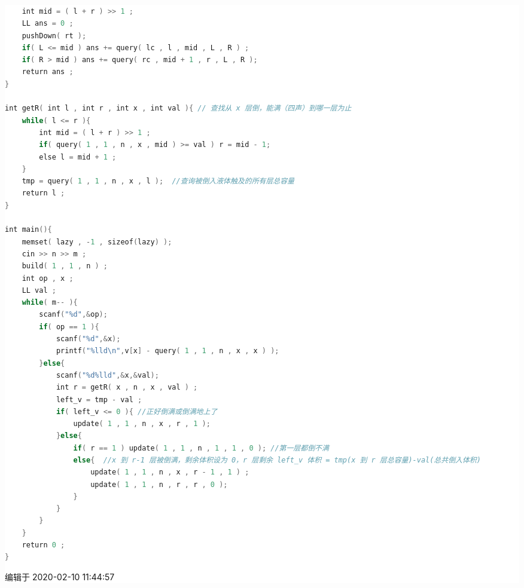 ```cpp
	int mid = ( l + r ) >> 1 ;
	LL ans = 0 ;
	pushDown( rt );
	if( L <= mid ) ans += query( lc , l , mid , L , R ) ;
	if( R > mid ) ans += query( rc , mid + 1 , r , L , R );
	return ans ; 
}

int getR( int l , int r , int x , int val ){ // 查找从 x 层倒，能满（四声）到哪一层为止
	while( l <= r ){
		int mid = ( l + r ) >> 1 ; 
		if( query( 1 , 1 , n , x , mid ) >= val ) r = mid - 1; 
		else l = mid + 1 ; 
	}
	tmp = query( 1 , 1 , n , x , l );  //查询被倒入液体触及的所有层总容量
	return l ; 
}

int main(){
    memset( lazy , -1 , sizeof(lazy) );
    cin >> n >> m ; 
    build( 1 , 1 , n ) ; 
	int op , x ; 
	LL val ; 
	while( m-- ){
		scanf("%d",&op);
		if( op == 1 ){
			scanf("%d",&x);
			printf("%lld\n",v[x] - query( 1 , 1 , n , x , x ) );
		}else{
			scanf("%d%lld",&x,&val);
			int r = getR( x , n , x , val ) ;
			left_v = tmp - val ; 
			if( left_v <= 0 ){ //正好倒满或倒满地上了
				update( 1 , 1 , n , x , r , 1 );
			}else{
				if( r == 1 ) update( 1 , 1 , n , 1 , 1 , 0 ); //第一层都倒不满
				else{  //x 到 r-1 层被倒满，剩余体积设为 0，r 层剩余 left_v 体积 = tmp(x 到 r 层总容量)-val(总共倒入体积)
					update( 1 , 1 , n , x , r - 1 , 1 ) ;
					update( 1 , 1 , n , r , r , 0 );
				}
			}
		}
	}
    return 0 ; 
}

```

编辑于 2020-02-10 11:44:57
